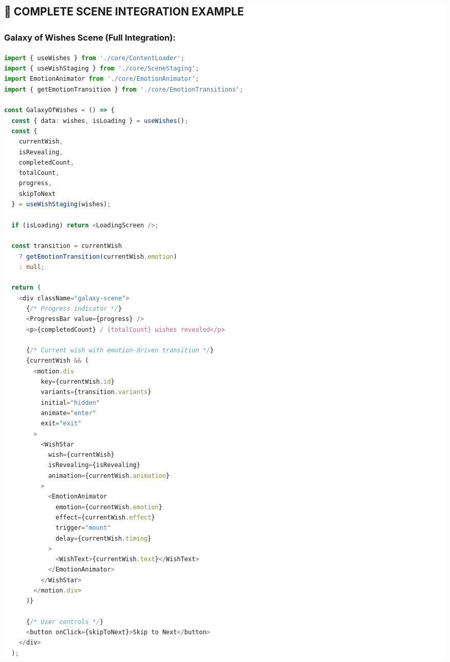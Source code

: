 
## 📖 **COMPLETE SCENE INTEGRATION EXAMPLE**

### **Galaxy of Wishes Scene (Full Integration):**
```typescript
import { useWishes } from './core/ContentLoader';
import { useWishStaging } from './core/SceneStaging';
import EmotionAnimator from './core/EmotionAnimator';
import { getEmotionTransition } from './core/EmotionTransitions';

const GalaxyOfWishes = () => {
  const { data: wishes, isLoading } = useWishes();
  const {
    currentWish,
    isRevealing,
    completedCount,
    totalCount,
    progress,
    skipToNext
  } = useWishStaging(wishes);

  if (isLoading) return <LoadingScreen />;

  const transition = currentWish
    ? getEmotionTransition(currentWish.emotion)
    : null;

  return (
    <div className="galaxy-scene">
      {/* Progress indicator */}
      <ProgressBar value={progress} />
      <p>{completedCount} / {totalCount} wishes revealed</p>

      {/* Current wish with emotion-driven transition */}
      {currentWish && (
        <motion.div
          key={currentWish.id}
          variants={transition.variants}
          initial="hidden"
          animate="enter"
          exit="exit"
        >
          <WishStar
            wish={currentWish}
            isRevealing={isRevealing}
            animation={currentWish.animation}
          >
            <EmotionAnimator
              emotion={currentWish.emotion}
              effect={currentWish.effect}
              trigger="mount"
              delay={currentWish.timing}
            >
              <WishText>{currentWish.text}</WishText>
            </EmotionAnimator>
          </WishStar>
        </motion.div>
      )}

      {/* User controls */}
      <button onClick={skipToNext}>Skip to Next</button>
    </div>
  );
```